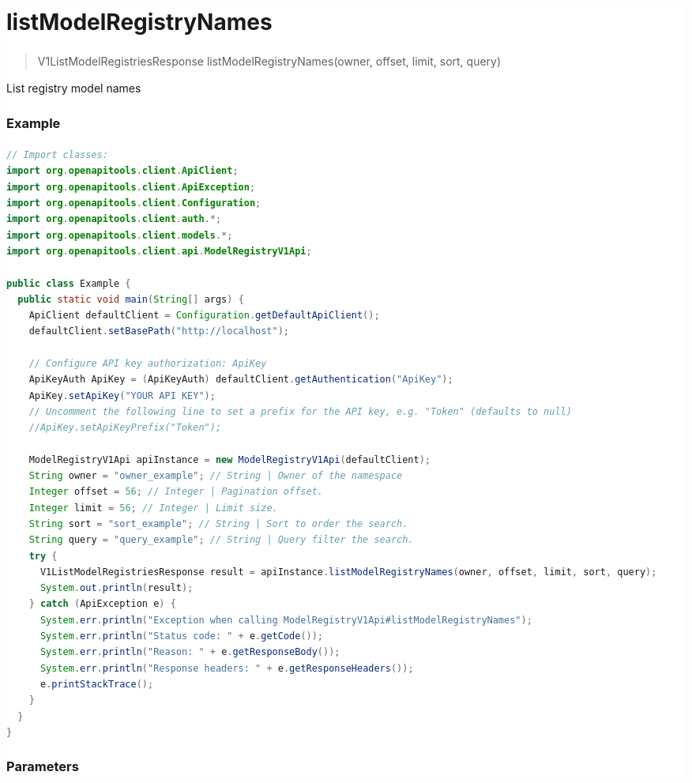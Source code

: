 <a name="listModelRegistryNames"></a>
# **listModelRegistryNames**
> V1ListModelRegistriesResponse listModelRegistryNames(owner, offset, limit, sort, query)

List registry model names

### Example
```java
// Import classes:
import org.openapitools.client.ApiClient;
import org.openapitools.client.ApiException;
import org.openapitools.client.Configuration;
import org.openapitools.client.auth.*;
import org.openapitools.client.models.*;
import org.openapitools.client.api.ModelRegistryV1Api;

public class Example {
  public static void main(String[] args) {
    ApiClient defaultClient = Configuration.getDefaultApiClient();
    defaultClient.setBasePath("http://localhost");
    
    // Configure API key authorization: ApiKey
    ApiKeyAuth ApiKey = (ApiKeyAuth) defaultClient.getAuthentication("ApiKey");
    ApiKey.setApiKey("YOUR API KEY");
    // Uncomment the following line to set a prefix for the API key, e.g. "Token" (defaults to null)
    //ApiKey.setApiKeyPrefix("Token");

    ModelRegistryV1Api apiInstance = new ModelRegistryV1Api(defaultClient);
    String owner = "owner_example"; // String | Owner of the namespace
    Integer offset = 56; // Integer | Pagination offset.
    Integer limit = 56; // Integer | Limit size.
    String sort = "sort_example"; // String | Sort to order the search.
    String query = "query_example"; // String | Query filter the search.
    try {
      V1ListModelRegistriesResponse result = apiInstance.listModelRegistryNames(owner, offset, limit, sort, query);
      System.out.println(result);
    } catch (ApiException e) {
      System.err.println("Exception when calling ModelRegistryV1Api#listModelRegistryNames");
      System.err.println("Status code: " + e.getCode());
      System.err.println("Reason: " + e.getResponseBody());
      System.err.println("Response headers: " + e.getResponseHeaders());
      e.printStackTrace();
    }
  }
}
```

### Parameters
